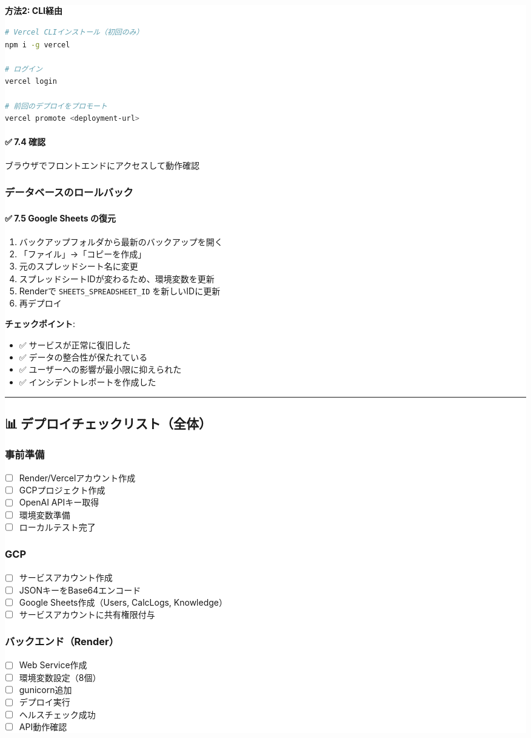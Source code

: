 **方法2: CLI経由**
```bash
# Vercel CLIインストール（初回のみ）
npm i -g vercel

# ログイン
vercel login

# 前回のデプロイをプロモート
vercel promote <deployment-url>
```

#### ✅ 7.4 確認

ブラウザでフロントエンドにアクセスして動作確認

### データベースのロールバック

#### ✅ 7.5 Google Sheets の復元

1. バックアップフォルダから最新のバックアップを開く
2. 「ファイル」→「コピーを作成」
3. 元のスプレッドシート名に変更
4. スプレッドシートIDが変わるため、環境変数を更新
5. Renderで `SHEETS_SPREADSHEET_ID` を新しいIDに更新
6. 再デプロイ

**チェックポイント**:
- ✅ サービスが正常に復旧した
- ✅ データの整合性が保たれている
- ✅ ユーザーへの影響が最小限に抑えられた
- ✅ インシデントレポートを作成した

---

## 📊 デプロイチェックリスト（全体）

### 事前準備
- [ ] Render/Vercelアカウント作成
- [ ] GCPプロジェクト作成
- [ ] OpenAI APIキー取得
- [ ] 環境変数準備
- [ ] ローカルテスト完了

### GCP
- [ ] サービスアカウント作成
- [ ] JSONキーをBase64エンコード
- [ ] Google Sheets作成（Users, CalcLogs, Knowledge）
- [ ] サービスアカウントに共有権限付与

### バックエンド（Render）
- [ ] Web Service作成
- [ ] 環境変数設定（8個）
- [ ] gunicorn追加
- [ ] デプロイ実行
- [ ] ヘルスチェック成功
- [ ] API動作確認
